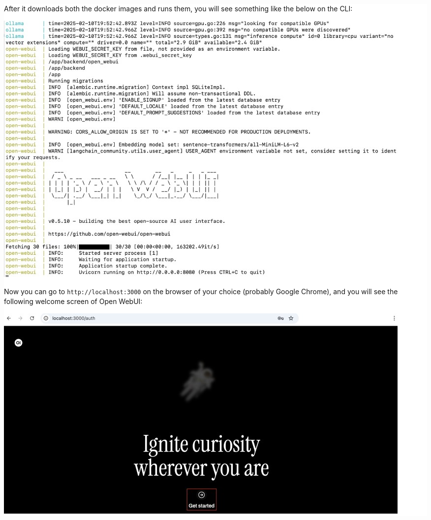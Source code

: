 After it downloads both the docker images and runs them, you will see something like the below on the CLI:

<img class="center" src="/images/ollama-docker-compose/03ollama-open-webui-running-with-docker-compose.jpg" loading="lazy" title="Ollama and Open WebUI running inside Docker with Docker Compose up" alt="Ollama and Open WebUI running inside Docker with Docker Compose up">

Now you can go to `http://localhost:3000` on the browser of your choice (probably Google Chrome), and you will see the following welcome screen of Open WebUI:

<img class="center" src="/images/ollama-docker-compose/04open-webui-welcome.jpg" loading="lazy" title="First welcome screen of Open WebUI running inside Docker with Docker Compose" alt="First welcome screen of Open WebUI running inside Docker with Docker Compose">
